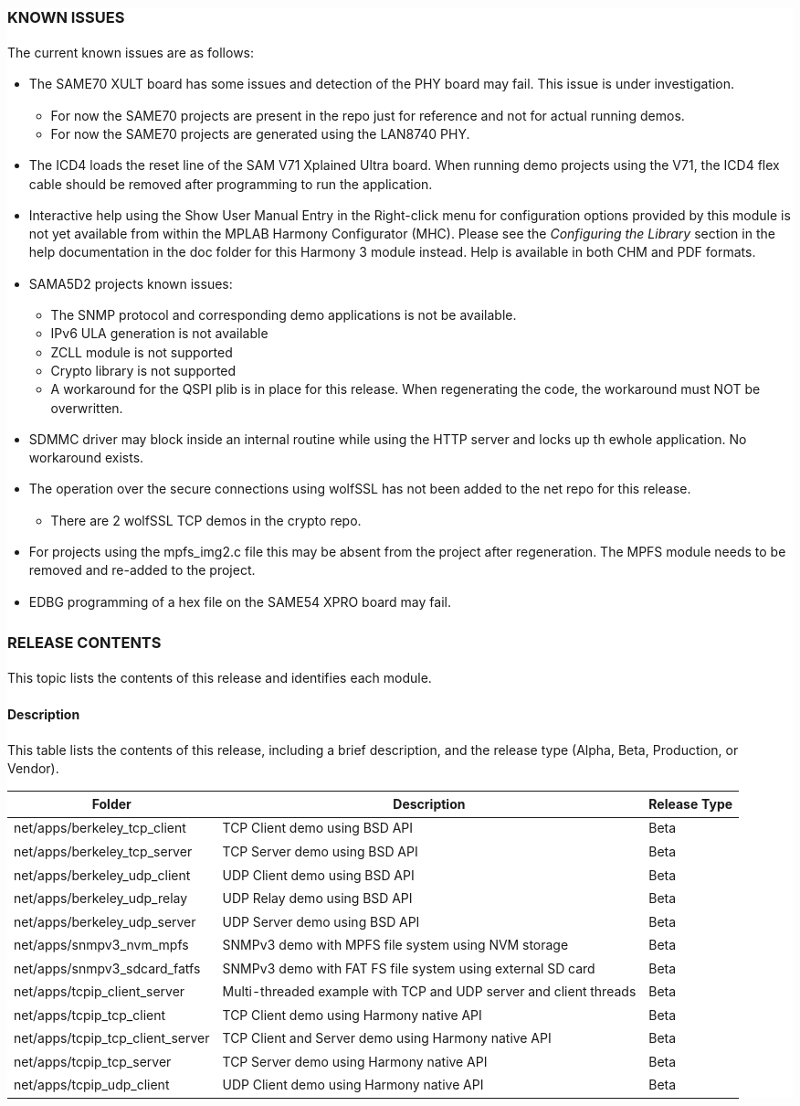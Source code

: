 ### KNOWN ISSUES

The current known issues are as follows:

* The SAME70 XULT board has some issues and detection of the PHY board may fail. This issue is under investigation.
    - For now the SAME70 projects are present in the repo just for reference and not for actual running demos.
    - For now the SAME70 projects are generated using the LAN8740 PHY.
* The ICD4 loads the reset line of the SAM V71 Xplained Ultra board. When running demo projects using the V71, the ICD4 flex cable should be removed after programming to run the application.
* Interactive help using the Show User Manual Entry in the Right-click menu for configuration options provided by this module is not yet available from within the MPLAB Harmony Configurator (MHC).  Please see the *Configuring the Library* section in the help documentation in the doc folder for this Harmony 3 module instead.  Help is available in both CHM and PDF formats.

* SAMA5D2 projects known issues:
    - The SNMP protocol and corresponding demo applications is not be available.
    - IPv6 ULA generation is not available
    - ZCLL module is not supported
    - Crypto library is not supported
    - A workaround for the QSPI plib is in place for this release. When regenerating the code, the workaround must NOT be overwritten.

* SDMMC driver may block inside an internal routine while using the HTTP server and locks up th ewhole application. No workaround exists.
* The operation over the secure connections using wolfSSL has not been added to the net repo for this release.
    - There are 2 wolfSSL TCP demos in the crypto repo.
* For projects using the mpfs_img2.c file this may be absent from the project after regeneration. The MPFS module needs to be removed and re-added to the project.
* EDBG programming of a hex file on the SAME54 XPRO board may fail.


### RELEASE CONTENTS

This topic lists the contents of this release and identifies each module.

#### Description

This table lists the contents of this release, including a brief description, and the release type (Alpha, Beta, Production, or Vendor).


| Folder                                | Description                                                          | Release Type |
| --- | --- | --- |
| net/apps/berkeley_tcp_client          | TCP Client demo using BSD API                                        | Beta |
| net/apps/berkeley_tcp_server          | TCP Server demo using BSD API                                        | Beta |
| net/apps/berkeley_udp_client          | UDP Client demo using BSD API                                        | Beta |
| net/apps/berkeley_udp_relay           | UDP Relay demo using BSD API                                         | Beta |
| net/apps/berkeley_udp_server          | UDP Server demo using BSD API                                        | Beta |
| net/apps/snmpv3_nvm_mpfs              | SNMPv3 demo with MPFS file system using NVM storage                  | Beta |
| net/apps/snmpv3_sdcard_fatfs          | SNMPv3 demo with  FAT FS file system using external SD card          | Beta |
| net/apps/tcpip_client_server          | Multi-threaded example with TCP and UDP server and client threads    | Beta |
| net/apps/tcpip_tcp_client             | TCP Client demo using Harmony native API                             | Beta |
| net/apps/tcpip_tcp_client_server      | TCP Client and Server demo using Harmony native API                  | Beta |
| net/apps/tcpip_tcp_server             | TCP Server demo using Harmony native API                             | Beta |
| net/apps/tcpip_udp_client             | UDP Client demo using Harmony native API                             | Beta |
